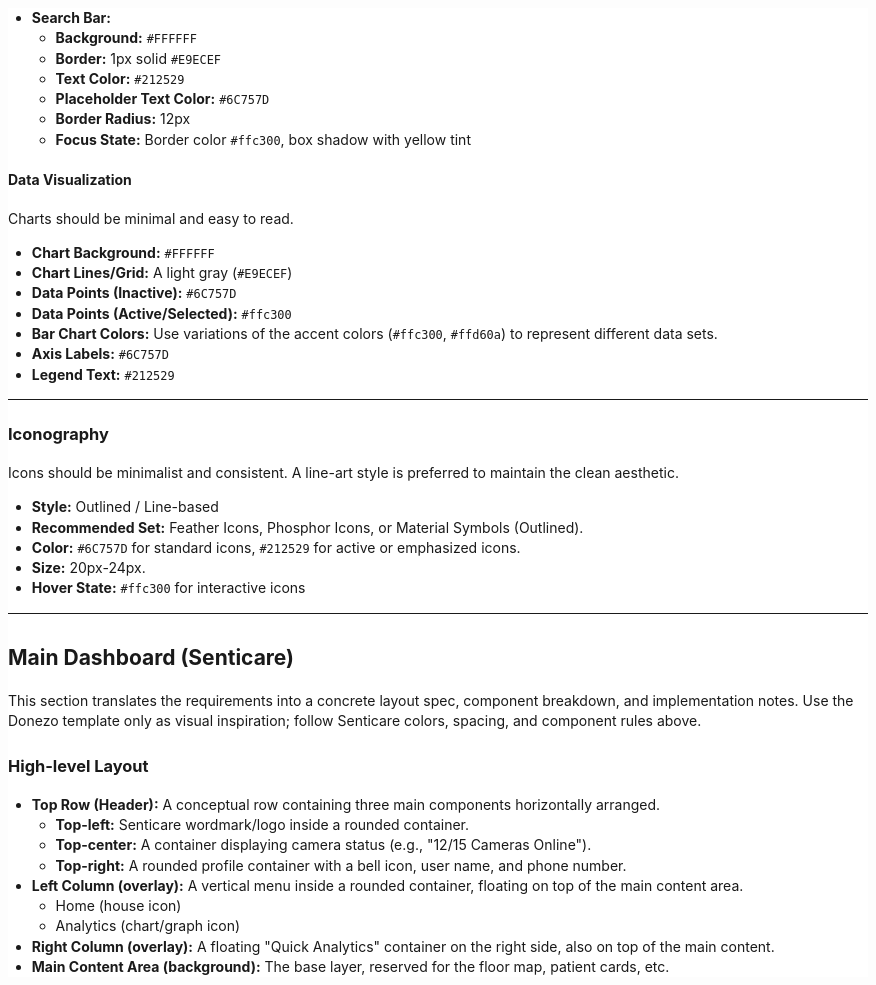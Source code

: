 *   **Search Bar:**
    *   **Background:** `#FFFFFF`
    *   **Border:** 1px solid `#E9ECEF`
    *   **Text Color:** `#212529`
    *   **Placeholder Text Color:** `#6C757D`
    *   **Border Radius:** 12px
    *   **Focus State:** Border color `#ffc300`, box shadow with yellow tint

#### **Data Visualization**

Charts should be minimal and easy to read.

*   **Chart Background:** `#FFFFFF`
*   **Chart Lines/Grid:** A light gray (`#E9ECEF`)
*   **Data Points (Inactive):** `#6C757D`
*   **Data Points (Active/Selected):** `#ffc300`
*   **Bar Chart Colors:** Use variations of the accent colors (`#ffc300`, `#ffd60a`) to represent different data sets.
*   **Axis Labels:** `#6C757D`
*   **Legend Text:** `#212529`

---

### Iconography

Icons should be minimalist and consistent. A line-art style is preferred to maintain the clean aesthetic.

*   **Style:** Outlined / Line-based
*   **Recommended Set:** Feather Icons, Phosphor Icons, or Material Symbols (Outlined).
*   **Color:** `#6C757D` for standard icons, `#212529` for active or emphasized icons.
*   **Size:** 20px-24px.
*   **Hover State:** `#ffc300` for interactive icons

---

## Main Dashboard (Senticare)

This section translates the requirements into a concrete layout spec, component breakdown, and implementation notes. Use the Donezo template only as visual inspiration; follow Senticare colors, spacing, and component rules above.

### High-level Layout

*   **Top Row (Header):** A conceptual row containing three main components horizontally arranged.
    *   **Top-left:** Senticare wordmark/logo inside a rounded container.
    *   **Top-center:** A container displaying camera status (e.g., "12/15 Cameras Online").
    *   **Top-right:** A rounded profile container with a bell icon, user name, and phone number.
*   **Left Column (overlay):** A vertical menu inside a rounded container, floating on top of the main content area.
    *   Home (house icon)
    *   Analytics (chart/graph icon)
*   **Right Column (overlay):** A floating "Quick Analytics" container on the right side, also on top of the main content.
*   **Main Content Area (background):** The base layer, reserved for the floor map, patient cards, etc.
